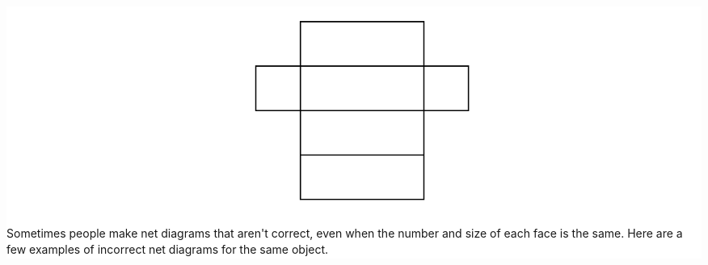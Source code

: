 <img src="2_35_cuboid_net.png" width="300" style="display: block; margin: 0 auto;">

Sometimes people make net diagrams that aren't correct, even when the number and size of each face is the same. Here are a few examples of incorrect net diagrams for the same object.
